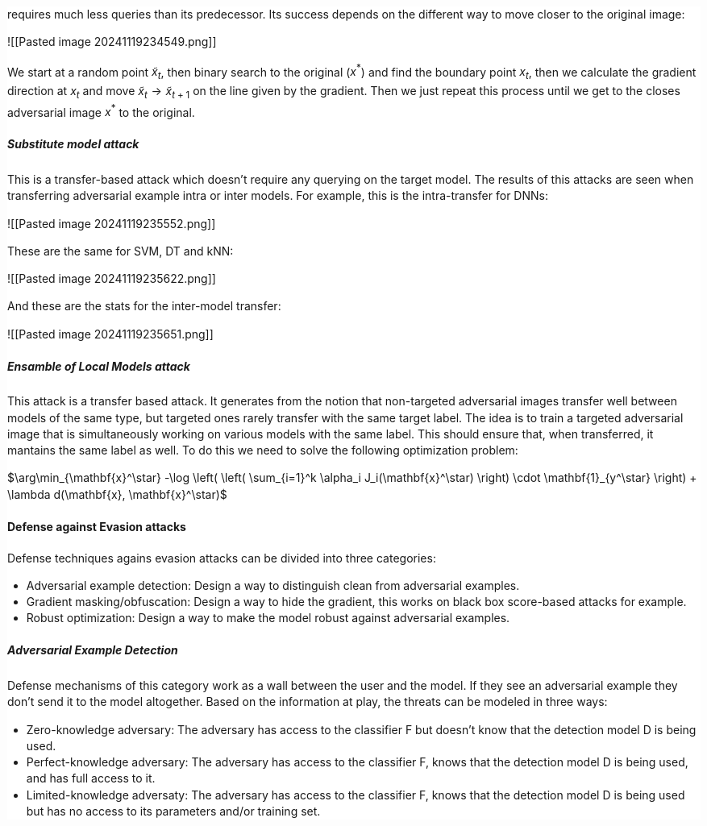 requires much less queries than its predecessor.
Its success depends on the different way to move closer to the original image:

![[Pasted image 20241119234549.png]]

We start at a random point $\tilde{x}_{t}$, then binary search to the original ($x^{*}$) and find the boundary point $x_{t}$, then we calculate the gradient direction at $x_{t}$ and move $\tilde{x}_{t}\rightarrow\tilde{x}_{t+1}$ on the line given by the gradient. Then we just repeat this process until we get to the closes adversarial image $x^{*}$ to the original.
##### Substitute model attack
This is a transfer-based attack which doesn’t require any querying on the target model.
The results of this attacks are seen when transferring adversarial example intra or inter models.
For example, this is the intra-transfer for DNNs:

![[Pasted image 20241119235552.png]]

These are the same for SVM, DT and kNN:

![[Pasted image 20241119235622.png]]

And these are the stats for the inter-model transfer:

![[Pasted image 20241119235651.png]]
##### Ensamble of Local Models attack
This attack is a transfer based attack. It generates from the notion that non-targeted adversarial images transfer well between models of the same type, but targeted ones rarely transfer with the same target label. 
The idea is to train a targeted adversarial image that is simultaneously working on various models with the same label. This should ensure that, when transferred, it mantains the same label as well.
To do this we need to solve the following optimization problem:

$\arg\min_{\mathbf{x}^\star} -\log \left( \left( \sum_{i=1}^k \alpha_i J_i(\mathbf{x}^\star) \right) \cdot \mathbf{1}_{y^\star} \right) + \lambda d(\mathbf{x}, \mathbf{x}^\star)$
#### Defense against Evasion attacks
Defense techniques agains evasion attacks can be divided into three categories:

- Adversarial example detection: Design a way to distinguish clean from adversarial examples.
- Gradient masking/obfuscation: Design a way to hide the gradient, this works on black box score-based attacks for example.
- Robust optimization: Design a way to make the model robust against adversarial examples.
##### Adversarial Example Detection
Defense mechanisms of this category work as a wall between the user and the model. If they see an adversarial example they don’t send it to the model altogether.
Based on the information at play, the threats can be modeled in three ways:

- Zero-knowledge adversary: The adversary has access to the classifier F but doesn’t know that the detection model D is being used.
- Perfect-knowledge adversary: The adversary has access to the classifier F, knows that the detection model D is being used, and has full access to it.
- Limited-knowledge adversaty: The adversary has access to the classifier F, knows that the detection model D is being used but has no access to its parameters and/or training set.
